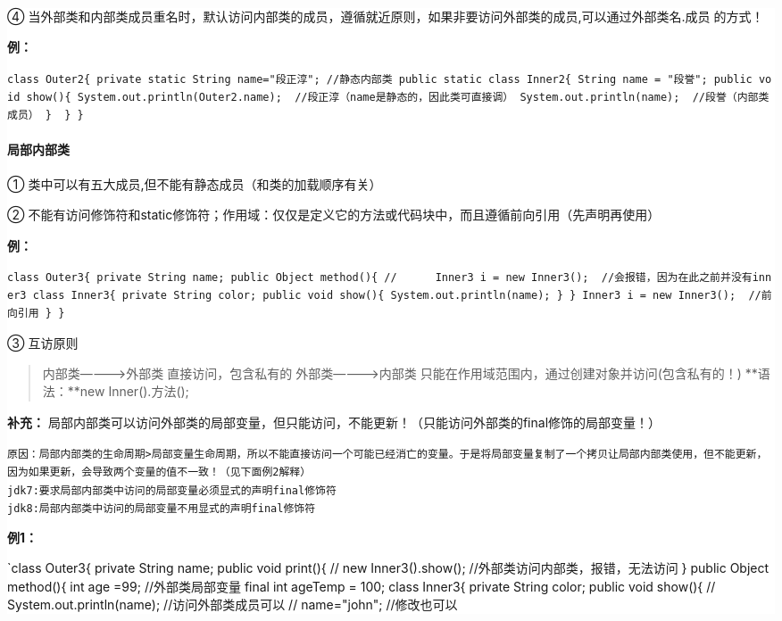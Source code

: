④ 当外部类和内部类成员重名时，默认访问内部类的成员，遵循就近原则，如果非要访问外部类的成员,可以通过外部类名.成员 的方式！

**例：**

`class Outer2{
	private static String name="段正淳";
	//静态内部类
	public static class Inner2{
		String name = "段誉";
		public void show(){
			System.out.println(Outer2.name);  //段正淳（name是静态的，因此类可直接调）
			System.out.println(name);  //段誉（内部类成员）
		} 
	}
}` 

#### 局部内部类

① 类中可以有五大成员,但不能有静态成员（和类的加载顺序有关）

② 不能有访问修饰符和static修饰符；作用域：仅仅是定义它的方法或代码块中，而且遵循前向引用（先声明再使用）

**例：**

`class Outer3{
	private String name;
	public Object method(){
//		Inner3 i = new Inner3();  //会报错，因为在此之前并没有inner3
		 class Inner3{
			private String color;
			public void show(){
				System.out.println(name);
			}
		}
		 Inner3 i = new Inner3();  //前向引用
	}
}`

③ 互访原则

>内部类————>外部类
>直接访问，包含私有的
>外部类————>内部类
>只能在作用域范围内，通过创建对象并访问(包含私有的！)
>**语法：**new Inner().方法();

**补充：**
	局部内部类可以访问外部类的局部变量，但只能访问，不能更新！（只能访问外部类的final修饰的局部变量！）

	原因：局部内部类的生命周期>局部变量生命周期，所以不能直接访问一个可能已经消亡的变量。于是将局部变量复制了一个拷贝让局部内部类使用，但不能更新，因为如果更新，会导致两个变量的值不一致！（见下面例2解释）
	jdk7:要求局部内部类中访问的局部变量必须显式的声明final修饰符
	jdk8:局部内部类中访问的局部变量不用显式的声明final修饰符

**例1：**

`class Outer3{
	private String name;
	public void print(){
//		new Inner3().show();  //外部类访问内部类，报错，无法访问
	}
	public Object method(){
		int age =99;  //外部类局部变量
		final int ageTemp = 100;
		 class Inner3{
			private String color;
			public void show(){
//				System.out.println(name);  //访问外部类成员可以
//				name="john";  //修改也可以